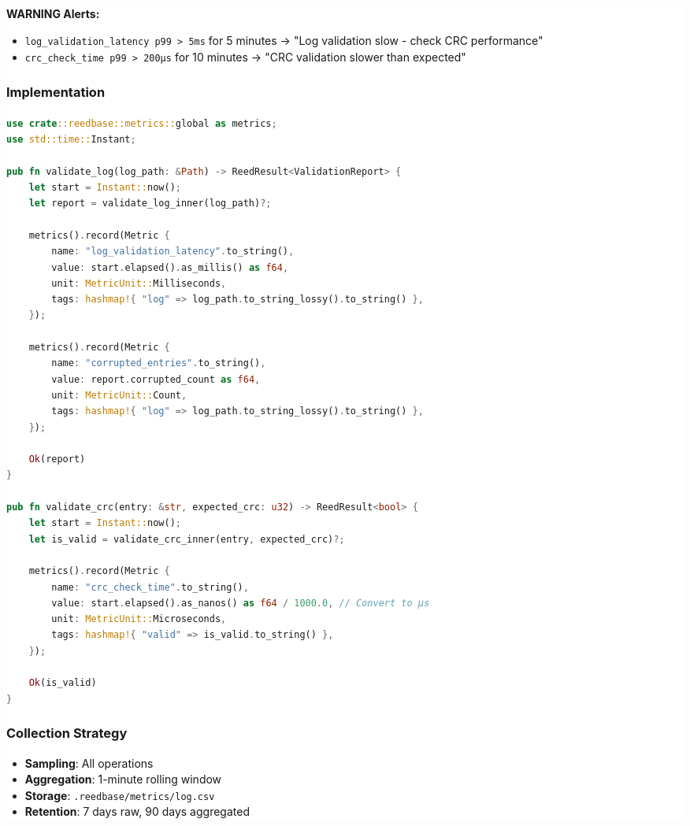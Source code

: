 **WARNING Alerts:**
- `log_validation_latency p99 > 5ms` for 5 minutes → "Log validation slow - check CRC performance"
- `crc_check_time p99 > 200μs` for 10 minutes → "CRC validation slower than expected"

### Implementation

```rust
use crate::reedbase::metrics::global as metrics;
use std::time::Instant;

pub fn validate_log(log_path: &Path) -> ReedResult<ValidationReport> {
    let start = Instant::now();
    let report = validate_log_inner(log_path)?;
    
    metrics().record(Metric {
        name: "log_validation_latency".to_string(),
        value: start.elapsed().as_millis() as f64,
        unit: MetricUnit::Milliseconds,
        tags: hashmap!{ "log" => log_path.to_string_lossy().to_string() },
    });
    
    metrics().record(Metric {
        name: "corrupted_entries".to_string(),
        value: report.corrupted_count as f64,
        unit: MetricUnit::Count,
        tags: hashmap!{ "log" => log_path.to_string_lossy().to_string() },
    });
    
    Ok(report)
}

pub fn validate_crc(entry: &str, expected_crc: u32) -> ReedResult<bool> {
    let start = Instant::now();
    let is_valid = validate_crc_inner(entry, expected_crc)?;
    
    metrics().record(Metric {
        name: "crc_check_time".to_string(),
        value: start.elapsed().as_nanos() as f64 / 1000.0, // Convert to μs
        unit: MetricUnit::Microseconds,
        tags: hashmap!{ "valid" => is_valid.to_string() },
    });
    
    Ok(is_valid)
}
```

### Collection Strategy

- **Sampling**: All operations
- **Aggregation**: 1-minute rolling window
- **Storage**: `.reedbase/metrics/log.csv`
- **Retention**: 7 days raw, 90 days aggregated
